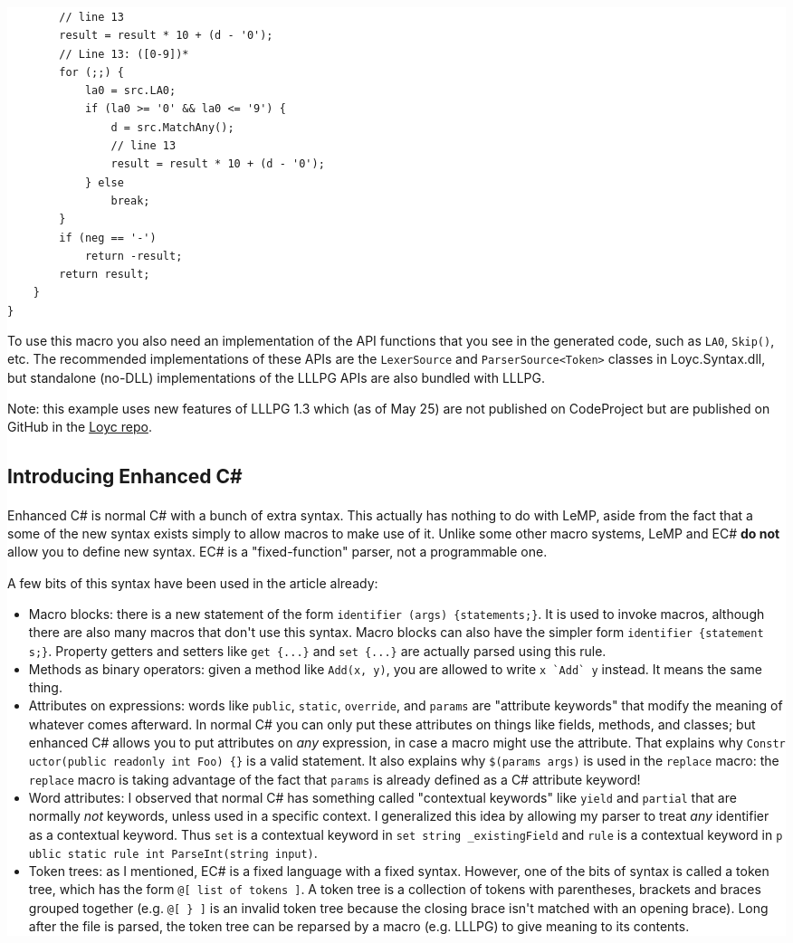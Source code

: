			// line 13
			result = result * 10 + (d - '0');
			// Line 13: ([0-9])*
			for (;;) {
				la0 = src.LA0;
				if (la0 >= '0' && la0 <= '9') {
					d = src.MatchAny();
					// line 13
					result = result * 10 + (d - '0');
				} else
					break;
			}
			if (neg == '-')
				return -result;
			return result;
		}
	}

To use this macro you also need an implementation of the API functions that you see in the generated code, such as `LA0`, `Skip()`, etc. The recommended implementations of these APIs are the `LexerSource` and `ParserSource<Token>` classes in Loyc.Syntax.dll, but standalone (no-DLL) implementations of the LLLPG APIs are also bundled with LLLPG.

Note: this example uses new features of LLLPG 1.3 which (as of May 25) are not published on CodeProject but are published on GitHub in the [Loyc repo](https://github.com/qwertie/Loyc).

Introducing Enhanced C#
-----------------------

Enhanced C# is normal C# with a bunch of extra syntax. This actually has nothing to do with LeMP, aside from the fact that a some of the new syntax exists simply to allow macros to make use of it. Unlike some other macro systems, LeMP and EC# **do not** allow you to define new syntax. EC# is a "fixed-function" parser, not a programmable one.

A few bits of this syntax have been used in the article already:

- Macro blocks: there is a new statement of the form `identifier (args) {statements;}`. It is used to invoke macros, although there are also many macros that don't use this syntax. Macro blocks can also have the simpler form `identifier {statements;}`. Property getters and setters like `get {...}` and `set {...}` are actually parsed using this rule.
- Methods as binary operators: given a method like `Add(x, y)`, you are allowed to write ``x `Add` y`` instead. It means the same thing.
- Attributes on expressions: words like `public`, `static`, `override`, and `params` are "attribute keywords" that modify the meaning of whatever comes afterward. In normal C# you can only put these attributes on things like fields, methods, and classes; but enhanced C# allows you to put attributes on _any_ expression, in case a macro might use the attribute. That explains why `Constructor(public readonly int Foo) {}` is a valid statement. It also explains why `$(params args)` is used in the `replace` macro: the `replace` macro is taking advantage of the fact that `params` is already defined as a C# attribute keyword!
- Word attributes: I observed that normal C# has something called "contextual keywords" like `yield` and `partial` that are normally _not_ keywords, unless used in a specific context. I generalized this idea by allowing my parser to treat _any_ identifier as a contextual keyword. Thus `set` is a contextual keyword in `set string _existingField` and `rule` is a contextual keyword in `public static rule int ParseInt(string input)`.
- Token trees: as I mentioned, EC# is a fixed language with a fixed syntax. However, one of the bits of syntax is called a token tree, which has the form `@[ list of tokens ]`. A token tree is a collection of tokens with parentheses, brackets and braces grouped together (e.g. `@[ } ]` is an invalid token tree because the closing brace isn't matched with an opening brace). Long after the file is parsed, the token tree can be reparsed by a macro (e.g. LLLPG) to give meaning to its contents.
